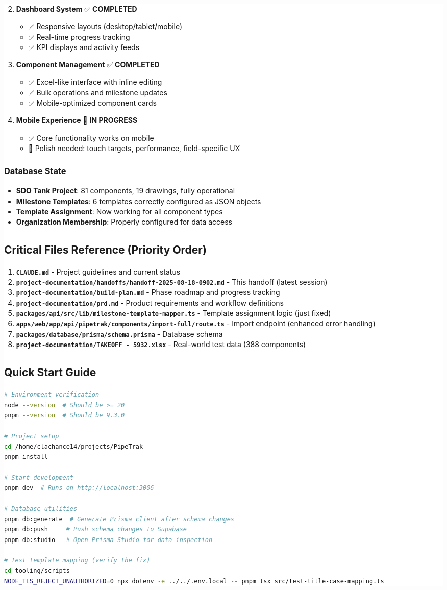 2. **Dashboard System** ✅ **COMPLETED**
   - ✅ Responsive layouts (desktop/tablet/mobile)
   - ✅ Real-time progress tracking
   - ✅ KPI displays and activity feeds

3. **Component Management** ✅ **COMPLETED**  
   - ✅ Excel-like interface with inline editing
   - ✅ Bulk operations and milestone updates
   - ✅ Mobile-optimized component cards

4. **Mobile Experience** 🔄 **IN PROGRESS**
   - ✅ Core functionality works on mobile
   - 🔄 Polish needed: touch targets, performance, field-specific UX

### Database State
- **SDO Tank Project**: 81 components, 19 drawings, fully operational
- **Milestone Templates**: 6 templates correctly configured as JSON objects
- **Template Assignment**: Now working for all component types
- **Organization Membership**: Properly configured for data access

## Critical Files Reference (Priority Order)

1. **`CLAUDE.md`** - Project guidelines and current status
2. **`project-documentation/handoffs/handoff-2025-08-18-0902.md`** - This handoff (latest session)
3. **`project-documentation/build-plan.md`** - Phase roadmap and progress tracking
4. **`project-documentation/prd.md`** - Product requirements and workflow definitions
5. **`packages/api/src/lib/milestone-template-mapper.ts`** - Template assignment logic (just fixed)
6. **`apps/web/app/api/pipetrak/components/import-full/route.ts`** - Import endpoint (enhanced error handling)
7. **`packages/database/prisma/schema.prisma`** - Database schema
8. **`project-documentation/TAKEOFF - 5932.xlsx`** - Real-world test data (388 components)

## Quick Start Guide

```bash
# Environment verification
node --version  # Should be >= 20
pnpm --version  # Should be 9.3.0

# Project setup
cd /home/clachance14/projects/PipeTrak
pnpm install

# Start development  
pnpm dev  # Runs on http://localhost:3006

# Database utilities
pnpm db:generate  # Generate Prisma client after schema changes
pnpm db:push     # Push schema changes to Supabase
pnpm db:studio   # Open Prisma Studio for data inspection

# Test template mapping (verify the fix)
cd tooling/scripts
NODE_TLS_REJECT_UNAUTHORIZED=0 npx dotenv -e ../../.env.local -- pnpm tsx src/test-title-case-mapping.ts
```

